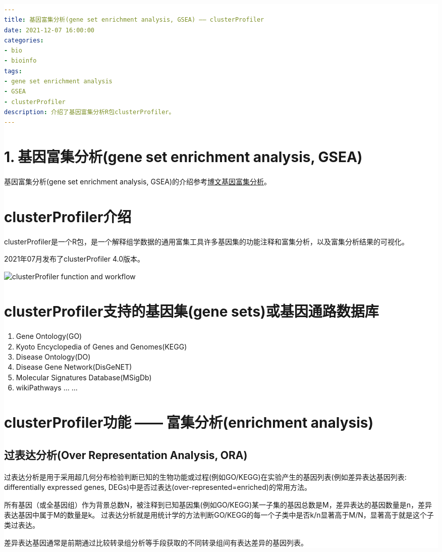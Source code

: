 ```yaml
---
title: 基因富集分析(gene set enrichment analysis, GSEA) —— clusterProfiler
date: 2021-12-07 16:00:00
categories: 
- bio
- bioinfo
tags: 
- gene set enrichment analysis
- GSEA
- clusterProfiler
description: 介绍了基因富集分析R包clusterProfiler。
---
```


<div align="middle"><iframe frameborder="no" border="0" marginwidth="0" marginheight="0" width=298 height=52 src="//music.163.com/outchain/player?type=2&id=108151&auto=1&height=32"></iframe></div>

# 1. 基因富集分析(gene set enrichment analysis, GSEA)
基因富集分析(gene set enrichment analysis, GSEA)的介绍参考[博文基因富集分析](https://yanzhongsino.github.io/2021/11/12/bioinfo_GSEA/)。

# clusterProfiler介绍
clusterProfiler是一个R包，是一个解释组学数据的通用富集工具许多基因集的功能注释和富集分析，以及富集分析结果的可视化。

2021年07月发布了clusterProfiler 4.0版本。

<img src="https://els-jbs-prod-cdn.jbs.elsevierhealth.com/cms/attachment/86a1af7b-6e9c-4c63-a02b-83fe7593f157/gr6_lrg.jpg" width=80% title="clusterProfiler function and workflow" alt="clusterProfiler function and workflow" align=center/>

# clusterProfiler支持的基因集(gene sets)或基因通路数据库
1. Gene Ontology(GO)
2. Kyoto Encyclopedia of Genes and Genomes(KEGG)
3. Disease Ontology(DO)
4. Disease Gene Network(DisGeNET)
5. Molecular Signatures Database(MSigDb)
6. wikiPathways
... ...

# clusterProfiler功能 —— 富集分析(enrichment analysis)
## 过表达分析(Over Representation Analysis, ORA)
过表达分析是用于采用超几何分布检验判断已知的生物功能或过程(例如GO/KEGG)在实验产生的基因列表(例如差异表达基因列表: differentially expressed genes, DEGs)中是否过表达(over-represented=enriched)的常用方法。

所有基因（或全基因组）作为背景总数N，被注释到已知基因集(例如GO/KEGG)某一子集的基因总数是M，差异表达的基因数量是n，差异表达基因中属于M的数量是k。
过表达分析就是用统计学的方法判断GO/KEGG的每一个子类中是否k/n显著高于M/N，显著高于就是这个子类过表达。

差异表达基因通常是前期通过比较转录组分析等手段获取的不同转录组间有表达差异的基因列表。
